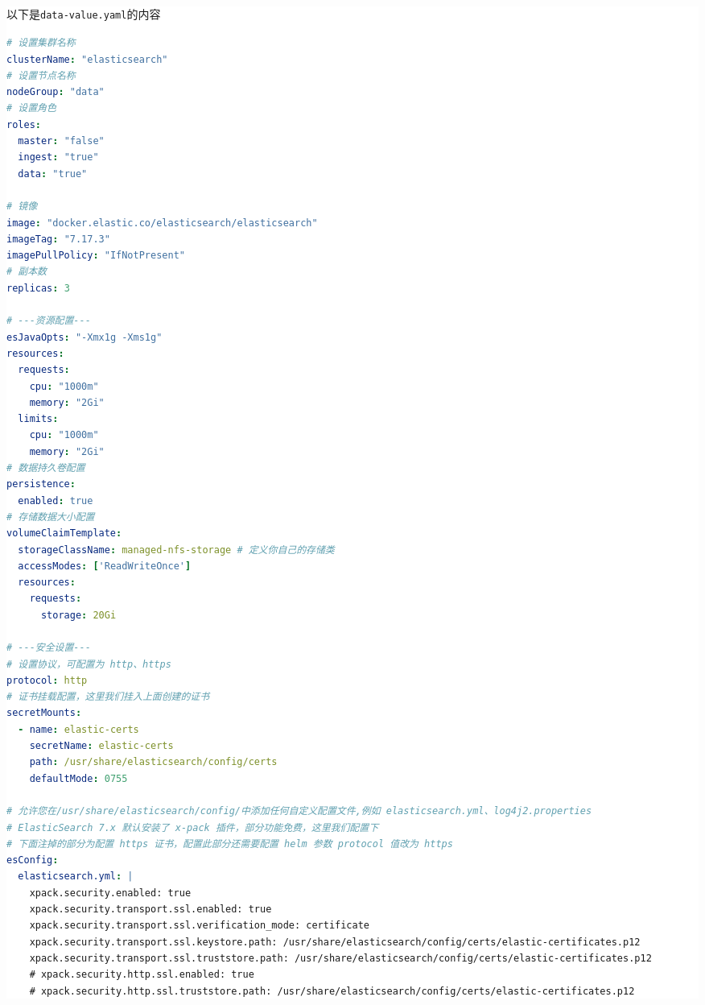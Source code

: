 以下是`data-value.yaml`的内容
```yaml
# 设置集群名称
clusterName: "elasticsearch"
# 设置节点名称
nodeGroup: "data"
# 设置角色
roles:
  master: "false"
  ingest: "true"
  data: "true"

# 镜像
image: "docker.elastic.co/elasticsearch/elasticsearch"
imageTag: "7.17.3"
imagePullPolicy: "IfNotPresent"
# 副本数
replicas: 3

# ---资源配置---
esJavaOpts: "-Xmx1g -Xms1g"
resources:
  requests:
    cpu: "1000m"
    memory: "2Gi"
  limits:
    cpu: "1000m"
    memory: "2Gi"
# 数据持久卷配置
persistence:
  enabled: true
# 存储数据大小配置
volumeClaimTemplate:
  storageClassName: managed-nfs-storage # 定义你自己的存储类
  accessModes: ['ReadWriteOnce']
  resources:
    requests:
      storage: 20Gi

# ---安全设置---
# 设置协议，可配置为 http、https
protocol: http
# 证书挂载配置，这里我们挂入上面创建的证书
secretMounts:
  - name: elastic-certs
    secretName: elastic-certs
    path: /usr/share/elasticsearch/config/certs
    defaultMode: 0755

# 允许您在/usr/share/elasticsearch/config/中添加任何自定义配置文件,例如 elasticsearch.yml、log4j2.properties
# ElasticSearch 7.x 默认安装了 x-pack 插件，部分功能免费，这里我们配置下
# 下面注掉的部分为配置 https 证书，配置此部分还需要配置 helm 参数 protocol 值改为 https
esConfig:
  elasticsearch.yml: |
    xpack.security.enabled: true
    xpack.security.transport.ssl.enabled: true
    xpack.security.transport.ssl.verification_mode: certificate
    xpack.security.transport.ssl.keystore.path: /usr/share/elasticsearch/config/certs/elastic-certificates.p12
    xpack.security.transport.ssl.truststore.path: /usr/share/elasticsearch/config/certs/elastic-certificates.p12
    # xpack.security.http.ssl.enabled: true
    # xpack.security.http.ssl.truststore.path: /usr/share/elasticsearch/config/certs/elastic-certificates.p12
```